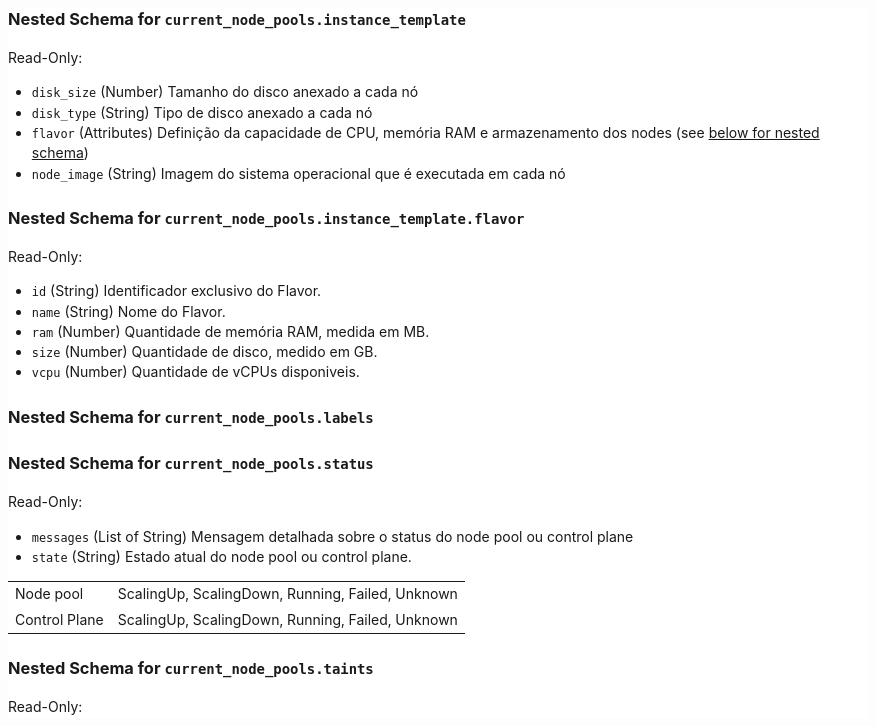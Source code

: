 
<a id="nestedatt--current_node_pools--instance_template"></a>
### Nested Schema for `current_node_pools.instance_template`

Read-Only:

- `disk_size` (Number) Tamanho do disco anexado a cada nó
- `disk_type` (String) Tipo de disco anexado a cada nó
- `flavor` (Attributes) Definição da capacidade de CPU, memória RAM e armazenamento dos nodes (see [below for nested schema](#nestedatt--current_node_pools--instance_template--flavor))
- `node_image` (String) Imagem do sistema operacional que é executada em cada nó

<a id="nestedatt--current_node_pools--instance_template--flavor"></a>
### Nested Schema for `current_node_pools.instance_template.flavor`

Read-Only:

- `id` (String) Identificador exclusivo do Flavor.
- `name` (String) Nome do Flavor.
- `ram` (Number) Quantidade de memória RAM, medida em MB.
- `size` (Number) Quantidade de disco, medido em GB.
- `vcpu` (Number) Quantidade de vCPUs disponiveis.



<a id="nestedatt--current_node_pools--labels"></a>
### Nested Schema for `current_node_pools.labels`


<a id="nestedatt--current_node_pools--status"></a>
### Nested Schema for `current_node_pools.status`

Read-Only:

- `messages` (List of String) Mensagem detalhada sobre o status do node pool ou control plane
- `state` (String) Estado atual do node pool ou control plane.
<table>
  <tr>
    <td>Node pool</td>
    <td>ScalingUp, ScalingDown, Running, Failed, Unknown</td>
  </tr>
  <tr>
    <td>Control Plane</td>
    <td>ScalingUp, ScalingDown, Running, Failed, Unknown</td>
  </tr>
</table>


<a id="nestedatt--current_node_pools--taints"></a>
### Nested Schema for `current_node_pools.taints`

Read-Only:
